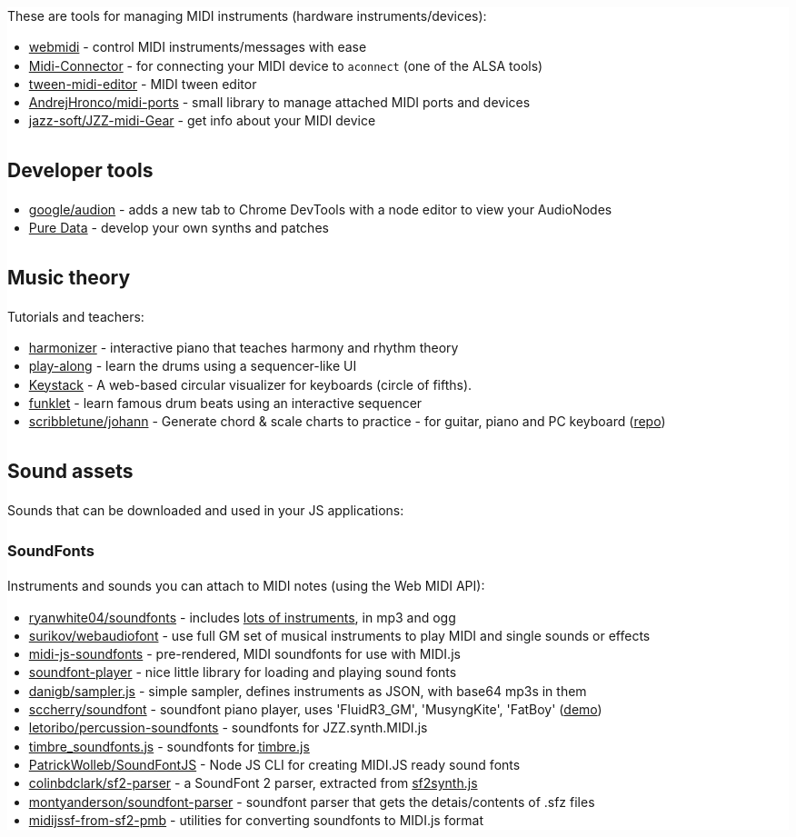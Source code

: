 These are tools for managing MIDI instruments (hardware instruments/devices):

- [webmidi](https://github.com/djipco/webmidi) - control MIDI instruments/messages with ease
- [Midi-Connector](https://github.com/nuc/Midi-Connector) - for connecting your MIDI device to `aconnect` (one of the ALSA tools)
- [tween-midi-editor](https://github.com/tuomashatakka/tween-midi-editor) - MIDI tween editor
- [AndrejHronco/midi-ports](https://github.com/AndrejHronco/midi-ports) - small library to manage attached MIDI ports and devices
- [jazz-soft/JZZ-midi-Gear](https://github.com/jazz-soft/JZZ-midi-Gear) - get info about your MIDI device

## Developer tools

- [google/audion](https://github.com/google/audion) - adds a new tab to Chrome DevTools with a node editor to view your AudioNodes 
- [Pure Data](https://puredata.info/) - develop your own synths and patches

## Music theory

Tutorials and teachers:

- [harmonizer](https://github.com/flosSoftware/harmonizer) - interactive piano that teaches harmony and rhythm theory
- [play-along](https://github.com/bobbyrne01/play-along) - learn the drums using a sequencer-like UI
- [Keystack](https://github.com/danielgamage/keystack) - A web-based circular visualizer for keyboards (circle of fifths).
- [funklet](http://funklet.com/) - learn famous drum beats using an interactive sequencer
- [scribbletune/johann](https://scribbletune.github.io/johann/) - Generate chord & scale charts to practice - for guitar, piano and PC keyboard ([repo](https://github.com/scribbletune/johann))

## Sound assets

Sounds that can be downloaded and used in your JS applications:

### SoundFonts

Instruments and sounds you can attach to MIDI notes (using the Web MIDI API):

- [ryanwhite04/soundfonts](https://github.com/ryanwhite04/soundfonts) - includes [lots of instruments](https://ryanwhite04.github.io/soundfonts/), in mp3 and ogg
- [surikov/webaudiofont](https://github.com/surikov/webaudiofont) - use full GM set of musical instruments to play MIDI and single sounds or effects
- [midi-js-soundfonts](https://github.com/gleitz/midi-js-soundfonts) - pre-rendered, MIDI soundfonts for use with MIDI.js 
- [soundfont-player](https://github.com/danigb/soundfont-player) - nice little library for loading and playing sound fonts
- [danigb/sampler.js](https://github.com/danigb/sampler.js) - simple sampler, defines instruments as JSON, with base64 mp3s in them
- [sccherry/soundfont](https://github.com/sccherry/soundfont) - soundfont piano player, uses 'FluidR3_GM', 'MusyngKite', 'FatBoy' ([demo](https://stevecherry.net/soundfont/#index))
- [letoribo/percussion-soundfonts](https://github.com/letoribo/percussion-soundfonts) - soundfonts for JZZ.synth.MIDI.js
- [timbre_soundfonts.js](https://github.com/skratchdot/timbre.soundfont.js) - soundfonts for [timbre.js](https://github.com/mohayonao/timbre.js/)
- [PatrickWolleb/SoundFontJS](https://github.com/PatrickWolleb/SoundFontJS) - Node JS CLI for creating MIDI.JS ready sound fonts
- [colinbdclark/sf2-parser](https://github.com/colinbdclark/sf2-parser) - a SoundFont 2 parser, extracted from [sf2synth.js](https://github.com/gree/sf2synth.js)
- [montyanderson/soundfont-parser](https://github.com/montyanderson/soundfont-parser) - soundfont parser that gets the detais/contents of .sfz files
- [midijssf-from-sf2-pmb](https://github.com/mk-pmb/midijssf-from-sf2-pmb) - utilities for converting soundfonts to MIDI.js format